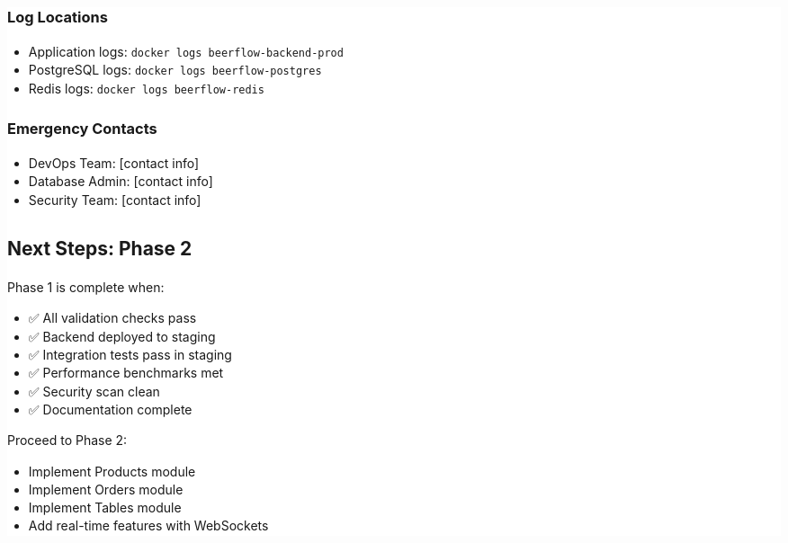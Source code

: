 ### Log Locations

- Application logs: `docker logs beerflow-backend-prod`
- PostgreSQL logs: `docker logs beerflow-postgres`
- Redis logs: `docker logs beerflow-redis`

### Emergency Contacts

- DevOps Team: [contact info]
- Database Admin: [contact info]
- Security Team: [contact info]

## Next Steps: Phase 2

Phase 1 is complete when:
- ✅ All validation checks pass
- ✅ Backend deployed to staging
- ✅ Integration tests pass in staging
- ✅ Performance benchmarks met
- ✅ Security scan clean
- ✅ Documentation complete

Proceed to Phase 2:
- Implement Products module
- Implement Orders module
- Implement Tables module
- Add real-time features with WebSockets
